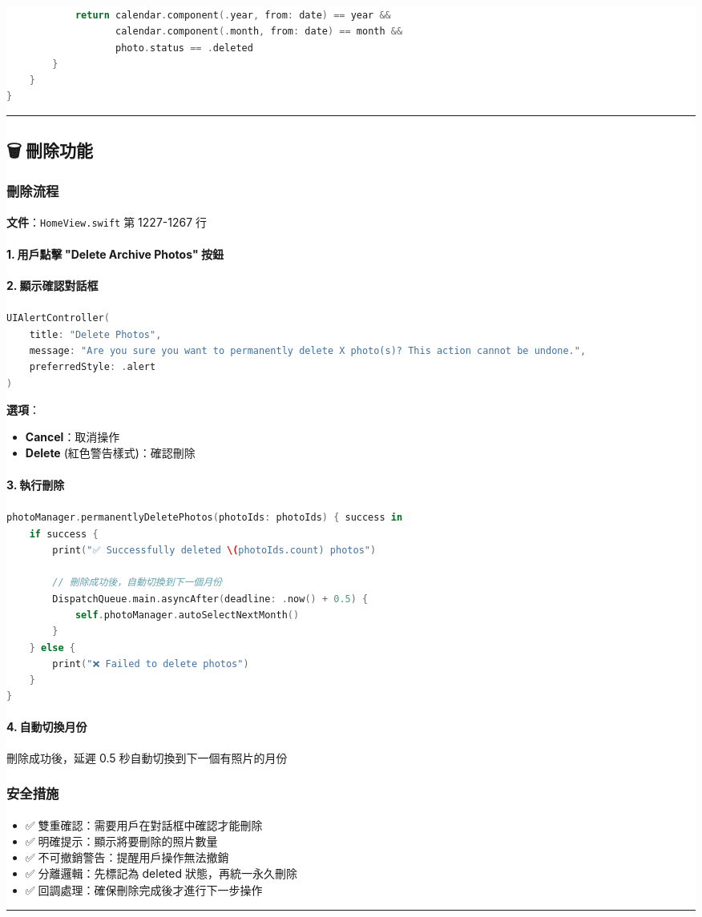 ```swift
            return calendar.component(.year, from: date) == year &&
                   calendar.component(.month, from: date) == month &&
                   photo.status == .deleted
        }
    }
}
```

---

## 🗑️ 刪除功能

### 刪除流程

**文件**：`HomeView.swift` 第 1227-1267 行

#### 1. 用戶點擊 "Delete Archive Photos" 按鈕

#### 2. 顯示確認對話框
```swift
UIAlertController(
    title: "Delete Photos",
    message: "Are you sure you want to permanently delete X photo(s)? This action cannot be undone.",
    preferredStyle: .alert
)
```

**選項**：
- **Cancel**：取消操作
- **Delete** (紅色警告樣式)：確認刪除

#### 3. 執行刪除
```swift
photoManager.permanentlyDeletePhotos(photoIds: photoIds) { success in
    if success {
        print("✅ Successfully deleted \(photoIds.count) photos")

        // 刪除成功後，自動切換到下一個月份
        DispatchQueue.main.asyncAfter(deadline: .now() + 0.5) {
            self.photoManager.autoSelectNextMonth()
        }
    } else {
        print("❌ Failed to delete photos")
    }
}
```

#### 4. 自動切換月份
刪除成功後，延遲 0.5 秒自動切換到下一個有照片的月份

### 安全措施
- ✅ 雙重確認：需要用戶在對話框中確認才能刪除
- ✅ 明確提示：顯示將要刪除的照片數量
- ✅ 不可撤銷警告：提醒用戶操作無法撤銷
- ✅ 分離邏輯：先標記為 deleted 狀態，再統一永久刪除
- ✅ 回調處理：確保刪除完成後才進行下一步操作

---